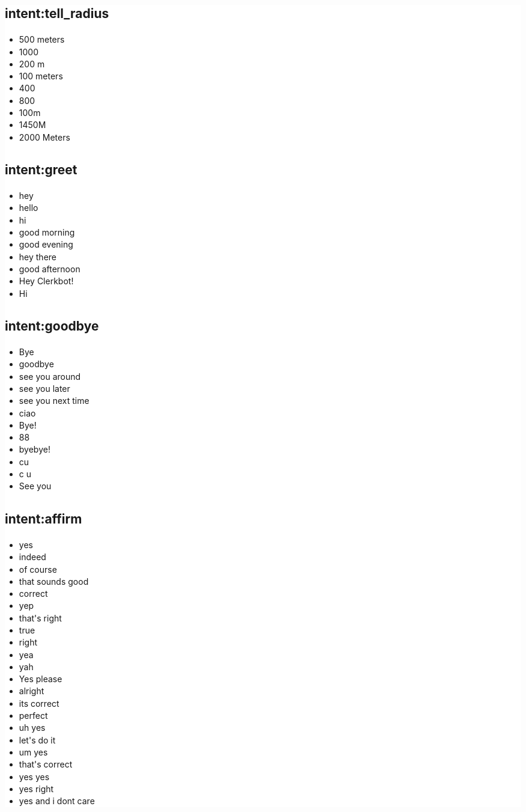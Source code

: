 
## intent:tell_radius
- 500 meters
- 1000
- 200 m
- 100 meters
- 400
- 800
- 100m
- 1450M
- 2000 Meters


## intent:greet
- hey
- hello
- hi
- good morning
- good evening
- hey there
- good afternoon
- Hey Clerkbot!
- Hi


## intent:goodbye
- Bye
- goodbye
- see you around
- see you later
- see you next time
- ciao
- Bye!
- 88
- byebye!
- cu
- c u
- See you

## intent:affirm
- yes
- indeed
- of course
- that sounds good
- correct
- yep
- that's right
- true
- right
- yea
- yah
- Yes please
- alright
- its correct
- perfect
- uh yes
- let's do it
- um yes
- that's correct
- yes yes
- yes right
- yes and i dont care